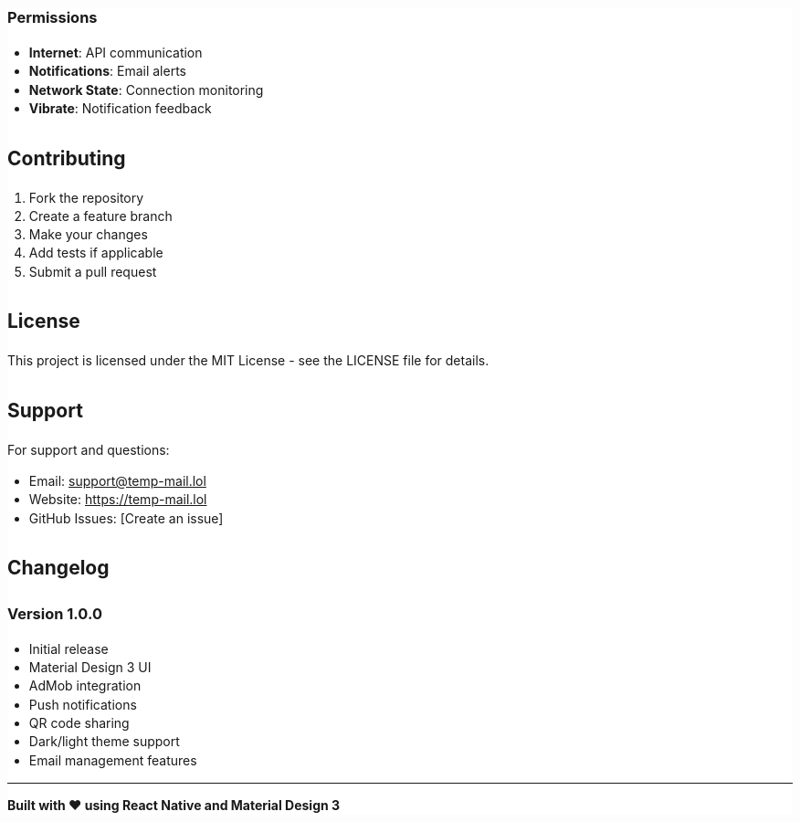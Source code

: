 ### Permissions

- **Internet**: API communication
- **Notifications**: Email alerts
- **Network State**: Connection monitoring
- **Vibrate**: Notification feedback

## Contributing

1. Fork the repository
2. Create a feature branch
3. Make your changes
4. Add tests if applicable
5. Submit a pull request

## License

This project is licensed under the MIT License - see the LICENSE file for details.

## Support

For support and questions:
- Email: support@temp-mail.lol
- Website: https://temp-mail.lol
- GitHub Issues: [Create an issue]

## Changelog

### Version 1.0.0
- Initial release
- Material Design 3 UI
- AdMob integration
- Push notifications
- QR code sharing
- Dark/light theme support
- Email management features

---

**Built with ❤️ using React Native and Material Design 3**

